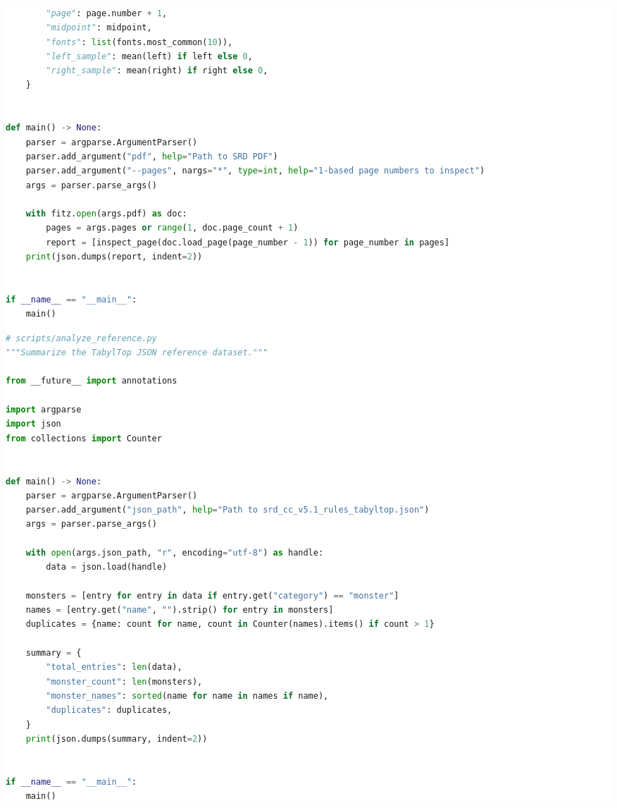 ```python
        "page": page.number + 1,
        "midpoint": midpoint,
        "fonts": list(fonts.most_common(10)),
        "left_sample": mean(left) if left else 0,
        "right_sample": mean(right) if right else 0,
    }


def main() -> None:
    parser = argparse.ArgumentParser()
    parser.add_argument("pdf", help="Path to SRD PDF")
    parser.add_argument("--pages", nargs="*", type=int, help="1-based page numbers to inspect")
    args = parser.parse_args()

    with fitz.open(args.pdf) as doc:
        pages = args.pages or range(1, doc.page_count + 1)
        report = [inspect_page(doc.load_page(page_number - 1)) for page_number in pages]
    print(json.dumps(report, indent=2))


if __name__ == "__main__":
    main()
```

```python
# scripts/analyze_reference.py
"""Summarize the TabylTop JSON reference dataset."""

from __future__ import annotations

import argparse
import json
from collections import Counter


def main() -> None:
    parser = argparse.ArgumentParser()
    parser.add_argument("json_path", help="Path to srd_cc_v5.1_rules_tabyltop.json")
    args = parser.parse_args()

    with open(args.json_path, "r", encoding="utf-8") as handle:
        data = json.load(handle)

    monsters = [entry for entry in data if entry.get("category") == "monster"]
    names = [entry.get("name", "").strip() for entry in monsters]
    duplicates = {name: count for name, count in Counter(names).items() if count > 1}

    summary = {
        "total_entries": len(data),
        "monster_count": len(monsters),
        "monster_names": sorted(name for name in names if name),
        "duplicates": duplicates,
    }
    print(json.dumps(summary, indent=2))


if __name__ == "__main__":
    main()
```
